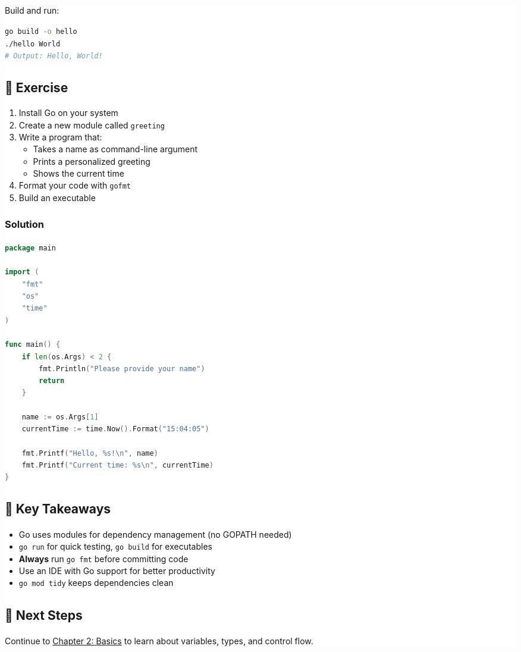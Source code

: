 Build and run:
```bash
go build -o hello
./hello World
# Output: Hello, World!
```

## 🎯 Exercise

1. Install Go on your system
2. Create a new module called `greeting`
3. Write a program that:
   - Takes a name as command-line argument
   - Prints a personalized greeting
   - Shows the current time
4. Format your code with `gofmt`
5. Build an executable

### Solution

```go
package main

import (
    "fmt"
    "os"
    "time"
)

func main() {
    if len(os.Args) < 2 {
        fmt.Println("Please provide your name")
        return
    }

    name := os.Args[1]
    currentTime := time.Now().Format("15:04:05")
    
    fmt.Printf("Hello, %s!\n", name)
    fmt.Printf("Current time: %s\n", currentTime)
}
```

## 🔑 Key Takeaways

- Go uses modules for dependency management (no GOPATH needed)
- `go run` for quick testing, `go build` for executables
- **Always** run `go fmt` before committing code
- Use an IDE with Go support for better productivity
- `go mod tidy` keeps dependencies clean

## 📖 Next Steps

Continue to [Chapter 2: Basics](02-basics.md) to learn about variables, types, and control flow.


